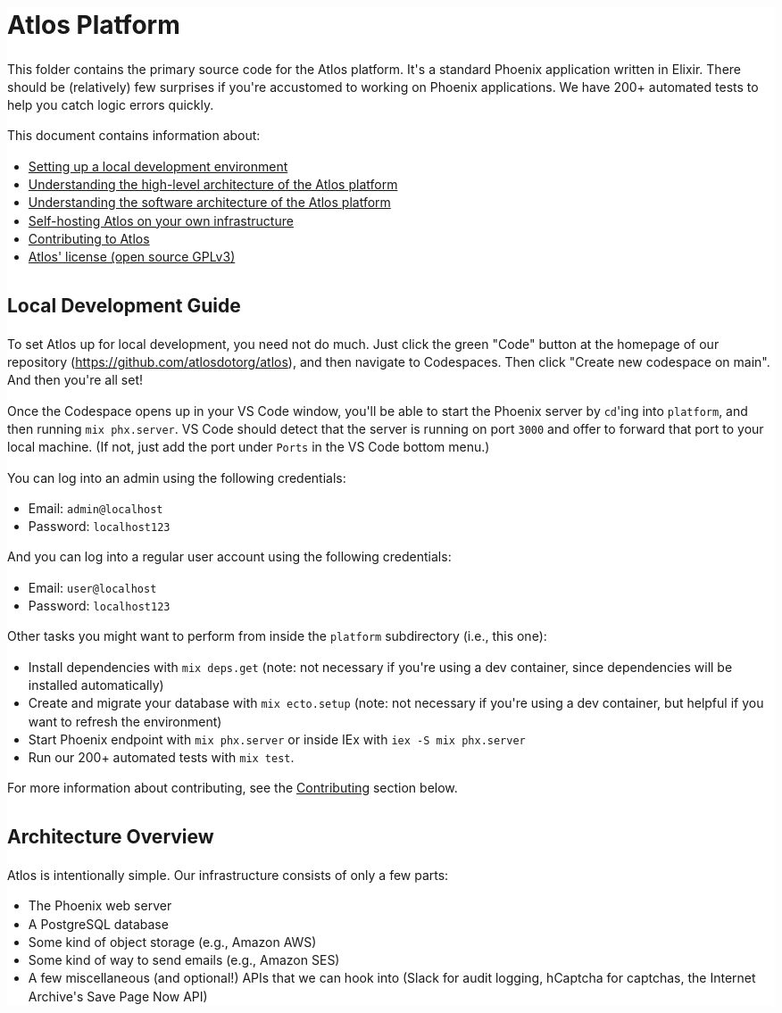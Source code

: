 # Atlos Platform

This folder contains the primary source code for the Atlos platform. It's a standard Phoenix application written in Elixir. There should be (relatively) few surprises if you're accustomed to working on Phoenix applications. We have 200+ automated tests to help you catch logic errors quickly.

This document contains information about:

* [Setting up a local development environment](#local-development-guide)
* [Understanding the high-level architecture of the Atlos platform](#architecture-overview)
* [Understanding the software architecture of the Atlos platform](#software-architecture)
* [Self-hosting Atlos on your own infrastructure](#self-hosting)
* [Contributing to Atlos](#contributing)
* [Atlos' license (open source GPLv3)](#license)


## Local Development Guide

To set Atlos up for local development, you need not do much. Just click the green "Code" button at the homepage of our repository (https://github.com/atlosdotorg/atlos), and then navigate to Codespaces. Then click "Create new codespace on main". And then you're all set!

Once the Codespace opens up in your VS Code window, you'll be able to start the Phoenix server by `cd`'ing into `platform`, and then running `mix phx.server`. VS Code should detect that the server is running on port `3000` and offer to forward that port to your local machine. (If not, just add the port under `Ports` in the VS Code bottom menu.)

You can log into an admin using the following credentials:

- Email: `admin@localhost`
- Password: `localhost123`

And you can log into a regular user account using the following credentials:

- Email: `user@localhost`
- Password: `localhost123`

Other tasks you might want to perform from inside the `platform` subdirectory (i.e., this one):

- Install dependencies with `mix deps.get` (note: not necessary if you're using a dev container, since dependencies will be installed automatically)
- Create and migrate your database with `mix ecto.setup` (note: not necessary if you're using a dev container, but helpful if you want to refresh the environment)
- Start Phoenix endpoint with `mix phx.server` or inside IEx with `iex -S mix phx.server`
- Run our 200+ automated tests with `mix test`.

For more information about contributing, see the [Contributing](#contributing) section below.

## Architecture Overview

Atlos is intentionally simple. Our infrastructure consists of only a few parts:

* The Phoenix web server
* A PostgreSQL database
* Some kind of object storage (e.g., Amazon AWS)
* Some kind of way to send emails (e.g., Amazon SES)
* A few miscellaneous (and optional!) APIs that we can hook into (Slack for audit logging, hCaptcha for captchas, the Internet Archive's Save Page Now API)
